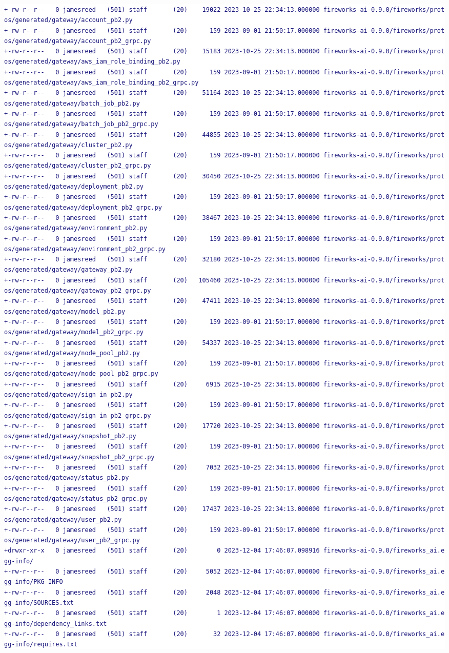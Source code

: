 ```diff
+-rw-r--r--   0 jamesreed   (501) staff       (20)    19022 2023-10-25 22:34:13.000000 fireworks-ai-0.9.0/fireworks/protos/generated/gateway/account_pb2.py
+-rw-r--r--   0 jamesreed   (501) staff       (20)      159 2023-09-01 21:50:17.000000 fireworks-ai-0.9.0/fireworks/protos/generated/gateway/account_pb2_grpc.py
+-rw-r--r--   0 jamesreed   (501) staff       (20)    15183 2023-10-25 22:34:13.000000 fireworks-ai-0.9.0/fireworks/protos/generated/gateway/aws_iam_role_binding_pb2.py
+-rw-r--r--   0 jamesreed   (501) staff       (20)      159 2023-09-01 21:50:17.000000 fireworks-ai-0.9.0/fireworks/protos/generated/gateway/aws_iam_role_binding_pb2_grpc.py
+-rw-r--r--   0 jamesreed   (501) staff       (20)    51164 2023-10-25 22:34:13.000000 fireworks-ai-0.9.0/fireworks/protos/generated/gateway/batch_job_pb2.py
+-rw-r--r--   0 jamesreed   (501) staff       (20)      159 2023-09-01 21:50:17.000000 fireworks-ai-0.9.0/fireworks/protos/generated/gateway/batch_job_pb2_grpc.py
+-rw-r--r--   0 jamesreed   (501) staff       (20)    44855 2023-10-25 22:34:13.000000 fireworks-ai-0.9.0/fireworks/protos/generated/gateway/cluster_pb2.py
+-rw-r--r--   0 jamesreed   (501) staff       (20)      159 2023-09-01 21:50:17.000000 fireworks-ai-0.9.0/fireworks/protos/generated/gateway/cluster_pb2_grpc.py
+-rw-r--r--   0 jamesreed   (501) staff       (20)    30450 2023-10-25 22:34:13.000000 fireworks-ai-0.9.0/fireworks/protos/generated/gateway/deployment_pb2.py
+-rw-r--r--   0 jamesreed   (501) staff       (20)      159 2023-09-01 21:50:17.000000 fireworks-ai-0.9.0/fireworks/protos/generated/gateway/deployment_pb2_grpc.py
+-rw-r--r--   0 jamesreed   (501) staff       (20)    38467 2023-10-25 22:34:13.000000 fireworks-ai-0.9.0/fireworks/protos/generated/gateway/environment_pb2.py
+-rw-r--r--   0 jamesreed   (501) staff       (20)      159 2023-09-01 21:50:17.000000 fireworks-ai-0.9.0/fireworks/protos/generated/gateway/environment_pb2_grpc.py
+-rw-r--r--   0 jamesreed   (501) staff       (20)    32180 2023-10-25 22:34:13.000000 fireworks-ai-0.9.0/fireworks/protos/generated/gateway/gateway_pb2.py
+-rw-r--r--   0 jamesreed   (501) staff       (20)   105460 2023-10-25 22:34:13.000000 fireworks-ai-0.9.0/fireworks/protos/generated/gateway/gateway_pb2_grpc.py
+-rw-r--r--   0 jamesreed   (501) staff       (20)    47411 2023-10-25 22:34:13.000000 fireworks-ai-0.9.0/fireworks/protos/generated/gateway/model_pb2.py
+-rw-r--r--   0 jamesreed   (501) staff       (20)      159 2023-09-01 21:50:17.000000 fireworks-ai-0.9.0/fireworks/protos/generated/gateway/model_pb2_grpc.py
+-rw-r--r--   0 jamesreed   (501) staff       (20)    54337 2023-10-25 22:34:13.000000 fireworks-ai-0.9.0/fireworks/protos/generated/gateway/node_pool_pb2.py
+-rw-r--r--   0 jamesreed   (501) staff       (20)      159 2023-09-01 21:50:17.000000 fireworks-ai-0.9.0/fireworks/protos/generated/gateway/node_pool_pb2_grpc.py
+-rw-r--r--   0 jamesreed   (501) staff       (20)     6915 2023-10-25 22:34:13.000000 fireworks-ai-0.9.0/fireworks/protos/generated/gateway/sign_in_pb2.py
+-rw-r--r--   0 jamesreed   (501) staff       (20)      159 2023-09-01 21:50:17.000000 fireworks-ai-0.9.0/fireworks/protos/generated/gateway/sign_in_pb2_grpc.py
+-rw-r--r--   0 jamesreed   (501) staff       (20)    17720 2023-10-25 22:34:13.000000 fireworks-ai-0.9.0/fireworks/protos/generated/gateway/snapshot_pb2.py
+-rw-r--r--   0 jamesreed   (501) staff       (20)      159 2023-09-01 21:50:17.000000 fireworks-ai-0.9.0/fireworks/protos/generated/gateway/snapshot_pb2_grpc.py
+-rw-r--r--   0 jamesreed   (501) staff       (20)     7032 2023-10-25 22:34:13.000000 fireworks-ai-0.9.0/fireworks/protos/generated/gateway/status_pb2.py
+-rw-r--r--   0 jamesreed   (501) staff       (20)      159 2023-09-01 21:50:17.000000 fireworks-ai-0.9.0/fireworks/protos/generated/gateway/status_pb2_grpc.py
+-rw-r--r--   0 jamesreed   (501) staff       (20)    17437 2023-10-25 22:34:13.000000 fireworks-ai-0.9.0/fireworks/protos/generated/gateway/user_pb2.py
+-rw-r--r--   0 jamesreed   (501) staff       (20)      159 2023-09-01 21:50:17.000000 fireworks-ai-0.9.0/fireworks/protos/generated/gateway/user_pb2_grpc.py
+drwxr-xr-x   0 jamesreed   (501) staff       (20)        0 2023-12-04 17:46:07.098916 fireworks-ai-0.9.0/fireworks_ai.egg-info/
+-rw-r--r--   0 jamesreed   (501) staff       (20)     5052 2023-12-04 17:46:07.000000 fireworks-ai-0.9.0/fireworks_ai.egg-info/PKG-INFO
+-rw-r--r--   0 jamesreed   (501) staff       (20)     2048 2023-12-04 17:46:07.000000 fireworks-ai-0.9.0/fireworks_ai.egg-info/SOURCES.txt
+-rw-r--r--   0 jamesreed   (501) staff       (20)        1 2023-12-04 17:46:07.000000 fireworks-ai-0.9.0/fireworks_ai.egg-info/dependency_links.txt
+-rw-r--r--   0 jamesreed   (501) staff       (20)       32 2023-12-04 17:46:07.000000 fireworks-ai-0.9.0/fireworks_ai.egg-info/requires.txt
```